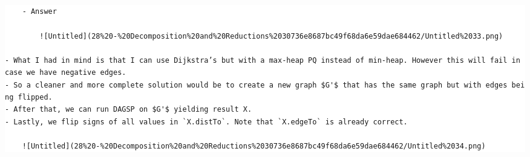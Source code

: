         - Answer
            
            ![Untitled](28%20-%20Decomposition%20and%20Reductions%2030736e8687bc49f68da6e59dae684462/Untitled%2033.png)
            
    - What I had in mind is that I can use Dijkstra’s but with a max-heap PQ instead of min-heap. However this will fail in case we have negative edges.
    - So a cleaner and more complete solution would be to create a new graph $G'$ that has the same graph but with edges being flipped.
    - After that, we can run DAGSP on $G'$ yielding result X.
    - Lastly, we flip signs of all values in `X.distTo`. Note that `X.edgeTo` is already correct.
        
        ![Untitled](28%20-%20Decomposition%20and%20Reductions%2030736e8687bc49f68da6e59dae684462/Untitled%2034.png)
        
